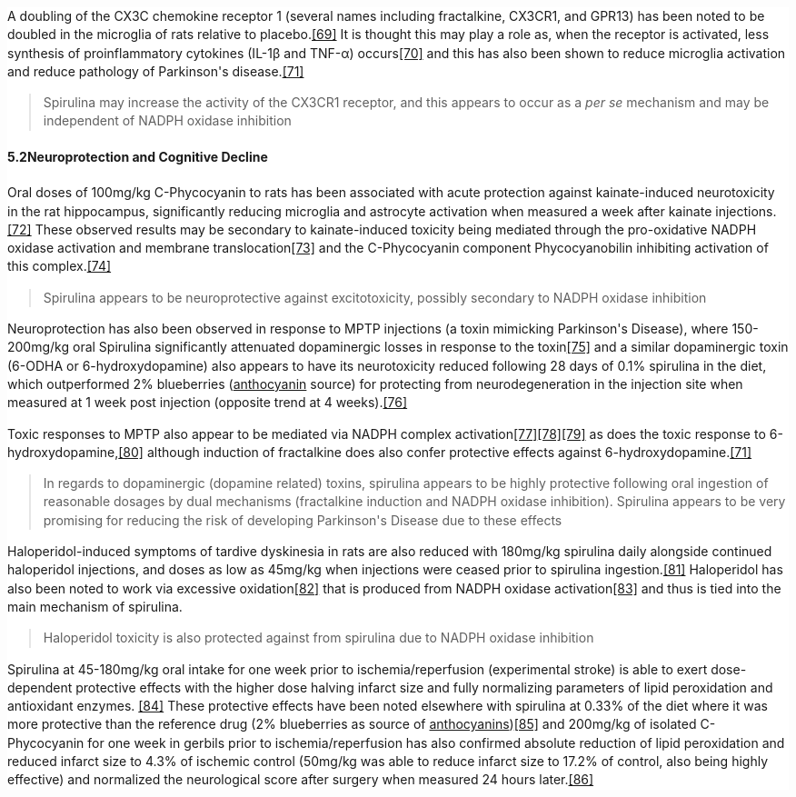 
A doubling of the CX3C chemokine receptor 1 (several names including fractalkine, CX3CR1, and GPR13) has been noted to be doubled in the microglia of rats relative to placebo.[[69]](#ref69) It is thought this may play a role as, when the receptor is activated, less synthesis of proinflammatory cytokines (IL-1β and TNF-α) occurs[[70]](#ref70) and this has also been shown to reduce microglia activation and reduce pathology of Parkinson's disease.[[71]](#ref71)



> Spirulina may increase the activity of the CX3CR1 receptor, and this appears to occur as a *per se* mechanism and may be independent of NADPH oxidase inhibition


#### 5.2Neuroprotection and Cognitive Decline


Oral doses of 100mg/kg C-Phycocyanin to rats has been associated with acute protection against kainate-induced neurotoxicity in the rat hippocampus, significantly reducing microglia and astrocyte activation when measured a week after kainate injections.[[72]](#ref72) These observed results may be secondary to kainate-induced toxicity being mediated through the pro-oxidative NADPH oxidase activation and membrane translocation[[73]](#ref73) and the C-Phycocyanin component Phycocyanobilin inhibiting activation of this complex.[[74]](#ref74)



> Spirulina appears to be neuroprotective against excitotoxicity, possibly secondary to NADPH oxidase inhibition


Neuroprotection has also been observed in response to MPTP injections (a toxin mimicking Parkinson's Disease), where 150-200mg/kg oral Spirulina significantly attenuated dopaminergic losses in response to the toxin[[75]](#ref75) and a similar dopaminergic toxin (6-ODHA or 6-hydroxydopamine) also appears to have its neurotoxicity reduced following 28 days of 0.1% spirulina in the diet, which outperformed 2% blueberries ([anthocyanin](/supplements/anthocyanins/) source) for protecting from neurodegeneration in the injection site when measured at 1 week post injection (opposite trend at 4 weeks).[[76]](#ref76)


Toxic responses to MPTP also appear to be mediated via NADPH complex activation[[77]](#ref77)[[78]](#ref78)[[79]](#ref79) as does the toxic response to 6-hydroxydopamine,[[80]](#ref80) although induction of fractalkine does also confer protective effects against 6-hydroxydopamine.[[71]](#ref71)



> In regards to dopaminergic (dopamine related) toxins, spirulina appears to be highly protective following oral ingestion of reasonable dosages by dual mechanisms (fractalkine induction and NADPH oxidase inhibition). Spirulina appears to be very promising for reducing the risk of developing Parkinson's Disease due to these effects


Haloperidol-induced symptoms of tardive dyskinesia in rats are also reduced with 180mg/kg spirulina daily alongside continued haloperidol injections, and doses as low as 45mg/kg when injections were ceased prior to spirulina ingestion.[[81]](#ref81) Haloperidol has also been noted to work via excessive oxidation[[82]](#ref82) that is produced from NADPH oxidase activation[[83]](#ref83) and thus is tied into the main mechanism of spirulina.



> Haloperidol toxicity is also protected against from spirulina due to NADPH oxidase inhibition


Spirulina at 45-180mg/kg oral intake for one week prior to ischemia/reperfusion (experimental stroke) is able to exert dose-dependent protective effects with the higher dose halving infarct size and fully normalizing parameters of lipid peroxidation and antioxidant enzymes. [[84]](#ref84) These protective effects have been noted elsewhere with spirulina at 0.33% of the diet where it was more protective than the reference drug (2% blueberries as source of [anthocyanins](/supplements/anthocyanins/))[[85]](#ref85) and 200mg/kg of isolated C-Phycocyanin for one week in gerbils prior to ischemia/reperfusion has also confirmed absolute reduction of lipid peroxidation and reduced infarct size to 4.3% of ischemic control (50mg/kg was able to reduce infarct size to 17.2% of control, also being highly effective) and normalized the neurological score after surgery when measured 24 hours later.[[86]](#ref86)
